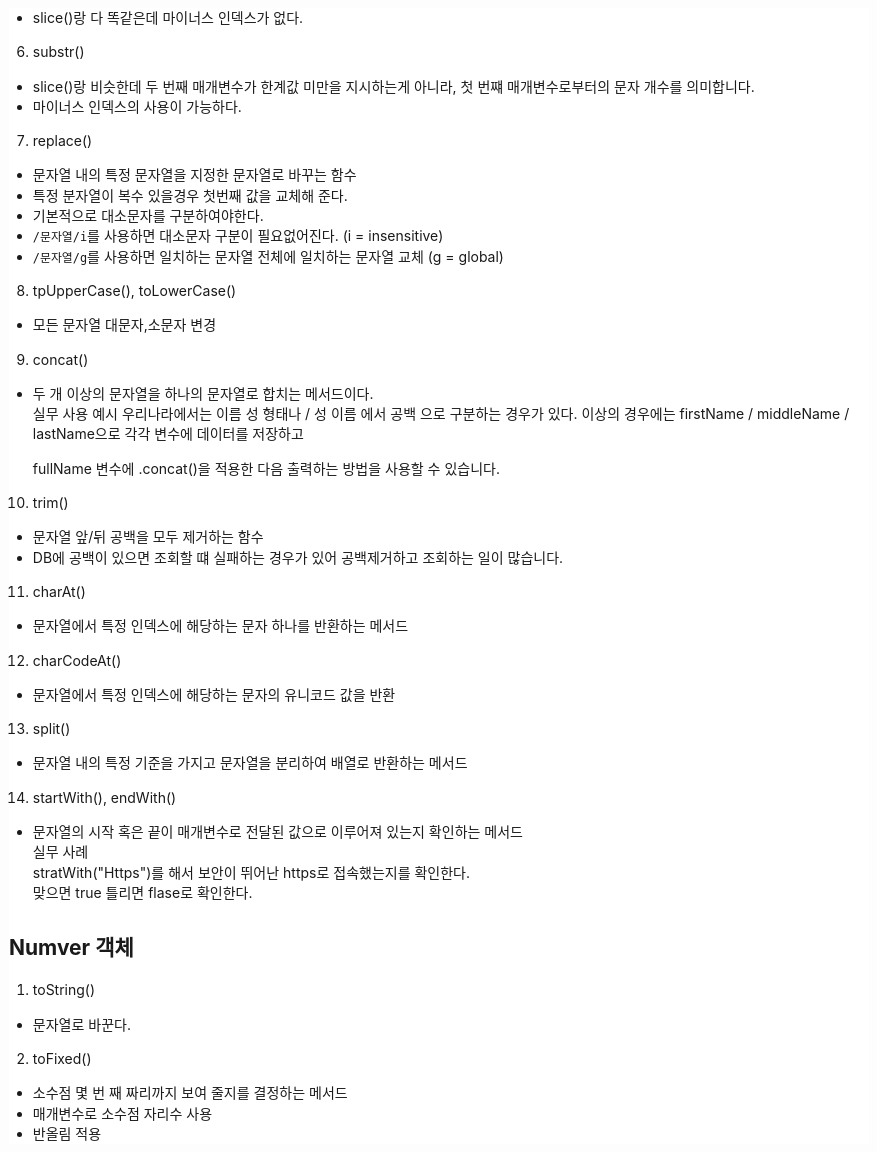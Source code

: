 - slice()랑 다 똑같은데 마이너스 인덱스가 없다.

6. substr()

- slice()랑 비슷한데 두 번째 매개변수가 한계값 미만을 지시하는게 아니라, 첫 번쨰 매개변수로부터의 문자 개수를 의미합니다.
- 마이너스 인덱스의 사용이 가능하다.

7. replace()

- 문자열 내의 특정 문자열을 지정한 문자열로 바꾸는 함수
- 특정 분자열이 복수 있을경우 첫번째 값을 교체해 준다.
- 기본적으로 대소문자를 구분하여야한다.
- `/문자열/i`를 사용하면 대소문자 구분이 필요없어진다. (i = insensitive)
- `/문자열/g`를 사용하면 일치하는 문자열 전체에 일치하는 문자열 교체 (g = global)

8. tpUpperCase(), toLowerCase()

- 모든 문자열 대문자,소문자 변경

9. concat()

- 두 개 이상의 문자열을 하나의 문자열로 합치는 메서드이다.  
  실무 사용 예시
  우리나라에서는 이름 성 형태나 / 성 이름 에서 공백 으로 구분하는 경우가 있다.
  이상의 경우에는 firstName / middleName / lastName으로 각각 변수에 데이터를 저장하고

  fullName 변수에 .concat()을 적용한 다음 출력하는 방법을 사용할 수 있습니다.

10. trim()

- 문자열 앞/뒤 공백을 모두 제거하는 함수
- DB에 공백이 있으면 조회할 떄 실패하는 경우가 있어 공백제거하고 조회하는 일이 많습니다.

11. charAt()

- 문자열에서 특정 인덱스에 해당하는 문자 하나를 반환하는 메서드

12. charCodeAt()

- 문자열에서 특정 인덱스에 해당하는 문자의 유니코드 값을 반환

13. split()

- 문자열 내의 특정 기준을 가지고 문자열을 분리하여 배열로 반환하는 메서드

14. startWith(), endWith()

- 문자열의 시작 혹은 끝이 매개변수로 전달된 값으로 이루어져 있는지 확인하는 메서드  
  실무 사례  
  stratWith("Https")를 해서 보안이 뛰어난 https로 접속했는지를 확인한다.  
  맞으면 true 틀리면 flase로 확인한다.

## Numver 객체

1. toString()

- 문자열로 바꾼다.

2. toFixed()

- 소수점 몇 번 째 짜리까지 보여 줄지를 결정하는 메서드
- 매개변수로 소수점 자리수 사용
- 반올림 적용
